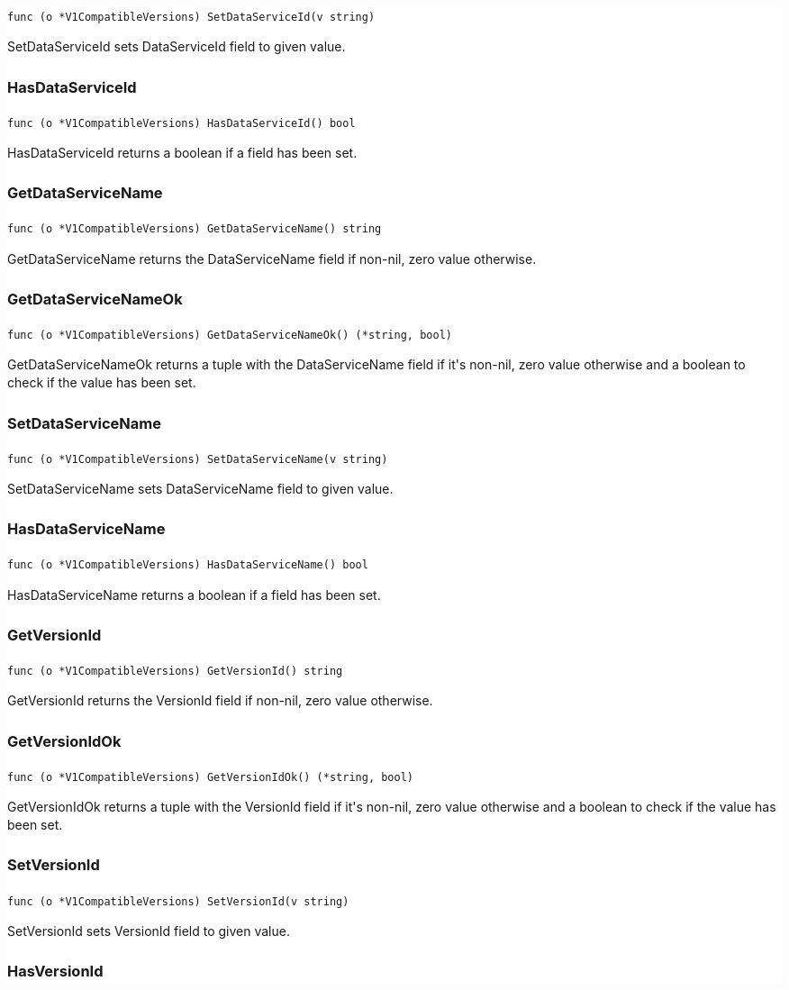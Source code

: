 `func (o *V1CompatibleVersions) SetDataServiceId(v string)`

SetDataServiceId sets DataServiceId field to given value.

### HasDataServiceId

`func (o *V1CompatibleVersions) HasDataServiceId() bool`

HasDataServiceId returns a boolean if a field has been set.

### GetDataServiceName

`func (o *V1CompatibleVersions) GetDataServiceName() string`

GetDataServiceName returns the DataServiceName field if non-nil, zero value otherwise.

### GetDataServiceNameOk

`func (o *V1CompatibleVersions) GetDataServiceNameOk() (*string, bool)`

GetDataServiceNameOk returns a tuple with the DataServiceName field if it's non-nil, zero value otherwise
and a boolean to check if the value has been set.

### SetDataServiceName

`func (o *V1CompatibleVersions) SetDataServiceName(v string)`

SetDataServiceName sets DataServiceName field to given value.

### HasDataServiceName

`func (o *V1CompatibleVersions) HasDataServiceName() bool`

HasDataServiceName returns a boolean if a field has been set.

### GetVersionId

`func (o *V1CompatibleVersions) GetVersionId() string`

GetVersionId returns the VersionId field if non-nil, zero value otherwise.

### GetVersionIdOk

`func (o *V1CompatibleVersions) GetVersionIdOk() (*string, bool)`

GetVersionIdOk returns a tuple with the VersionId field if it's non-nil, zero value otherwise
and a boolean to check if the value has been set.

### SetVersionId

`func (o *V1CompatibleVersions) SetVersionId(v string)`

SetVersionId sets VersionId field to given value.

### HasVersionId
